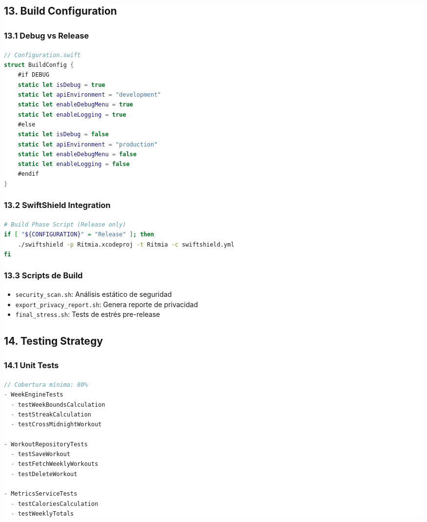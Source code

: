 ## 13. Build Configuration

### 13.1 Debug vs Release
```swift
// Configuration.swift
struct BuildConfig {
    #if DEBUG
    static let isDebug = true
    static let apiEnvironment = "development"
    static let enableDebugMenu = true
    static let enableLogging = true
    #else
    static let isDebug = false
    static let apiEnvironment = "production"
    static let enableDebugMenu = false
    static let enableLogging = false
    #endif
}
```

### 13.2 SwiftShield Integration
```bash
# Build Phase Script (Release only)
if [ "${CONFIGURATION}" = "Release" ]; then
    ./swiftshield -p Ritmia.xcodeproj -t Ritmia -c swiftshield.yml
fi
```

### 13.3 Scripts de Build
- `security_scan.sh`: Análisis estático de seguridad
- `export_privacy_report.sh`: Genera reporte de privacidad
- `final_stress.sh`: Tests de estrés pre-release

## 14. Testing Strategy

### 14.1 Unit Tests
```swift
// Cobertura mínima: 80%
- WeekEngineTests
  - testWeekBoundsCalculation
  - testStreakCalculation
  - testCrossMidnightWorkout
  
- WorkoutRepositoryTests
  - testSaveWorkout
  - testFetchWeeklyWorkouts
  - testDeleteWorkout
  
- MetricsServiceTests
  - testCaloriesCalculation
  - testWeeklyTotals
```
